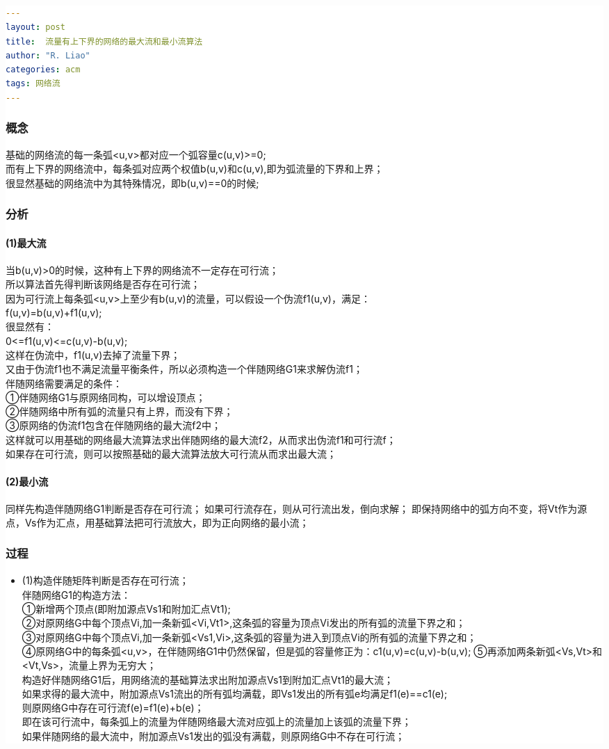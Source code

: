 ```yaml
---
layout: post
title:  流量有上下界的网络的最大流和最小流算法
author: "R. Liao" 
categories: acm
tags: 网络流
---
```


### 概念  
基础的网络流的每一条弧<u,v>都对应一个弧容量c(u,v)>=0;  
而有上下界的网络流中，每条弧对应两个权值b(u,v)和c(u,v),即为弧流量的下界和上界；  
很显然基础的网络流中为其特殊情况，即b(u,v)==0的时候;  

### 分析      

#### (1)最大流 
当b(u,v)>0的时候，这种有上下界的网络流不一定存在可行流；  
所以算法首先得判断该网络是否存在可行流；  
因为可行流上每条弧<u,v>上至少有b(u,v)的流量，可以假设一个伪流f1(u,v)，满足：  
f(u,v)=b(u,v)+f1(u,v);  
很显然有：  
0<=f1(u,v)<=c(u,v)-b(u,v);  
这样在伪流中，f1(u,v)去掉了流量下界；  
又由于伪流f1也不满足流量平衡条件，所以必须构造一个伴随网络G1来求解伪流f1；  
伴随网络需要满足的条件：  
①伴随网络G1与原网络同构，可以增设顶点；  
②伴随网络中所有弧的流量只有上界，而没有下界；  
③原网络的伪流f1包含在伴随网络的最大流f2中；  
这样就可以用基础的网络最大流算法求出伴随网络的最大流f2，从而求出伪流f1和可行流f；  
如果存在可行流，则可以按照基础的最大流算法放大可行流从而求出最大流；  
  
#### (2)最小流
同样先构造伴随网络G1判断是否存在可行流；
如果可行流存在，则从可行流出发，倒向求解；
即保持网络中的弧方向不变，将Vt作为源点，Vs作为汇点，用基础算法把可行流放大，即为正向网络的最小流；
  
### 过程  
* (1)构造伴随矩阵判断是否存在可行流；  
伴随网络G1的构造方法：  
①新增两个顶点(即附加源点Vs1和附加汇点Vt1);  
②对原网络G中每个顶点Vi,加一条新弧<Vi,Vt1>,这条弧的容量为顶点Vi发出的所有弧的流量下界之和；  
③对原网络G中每个顶点Vi,加一条新弧<Vs1,Vi>,这条弧的容量为进入到顶点Vi的所有弧的流量下界之和；  
④原网络G中的每条弧<u,v>，在伴随网络G1中仍然保留，但是弧的容量修正为：c1(u,v)=c(u,v)-b(u,v);  ⑤再添加两条新弧<Vs,Vt>和<Vt,Vs>，流量上界为无穷大；  
构造好伴随网络G1后，用网络流的基础算法求出附加源点Vs1到附加汇点Vt1的最大流；  
如果求得的最大流中，附加源点Vs1流出的所有弧均满载，即Vs1发出的所有弧e均满足f1(e)==c1(e);  
则原网络G中存在可行流f(e)=f1(e)+b(e)；  
即在该可行流中，每条弧上的流量为伴随网络最大流对应弧上的流量加上该弧的流量下界；  
如果伴随网络的最大流中，附加源点Vs1发出的弧没有满载，则原网络G中不存在可行流；  
  